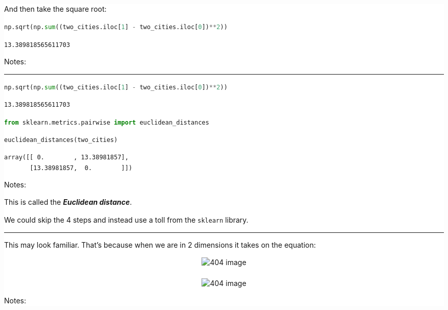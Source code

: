 And then take the square root:

``` python
np.sqrt(np.sum((two_cities.iloc[1] - two_cities.iloc[0])**2))
```

```out
13.389818565611703
```

Notes:

---

``` python
np.sqrt(np.sum((two_cities.iloc[1] - two_cities.iloc[0])**2))
```

```out
13.389818565611703
```

``` python
from sklearn.metrics.pairwise import euclidean_distances
```

``` python
euclidean_distances(two_cities)
```

```out
array([[ 0.        , 13.38981857],
       [13.38981857,  0.        ]])
```

Notes:

This is called the ***Euclidean distance***.

We could skip the 4 steps and instead use a toll from the `sklearn`
library.

---

This may look familiar. That’s because when we are in 2 dimensions it
takes on the equation:

<center>

<img src="/module4/pythagoras.gif"  width = "20%" alt="404 image" />

</center>

<br>

<center>

<img src="/module4/pythag.png"  width = "70%" alt="404 image" />

</center>

Notes:
